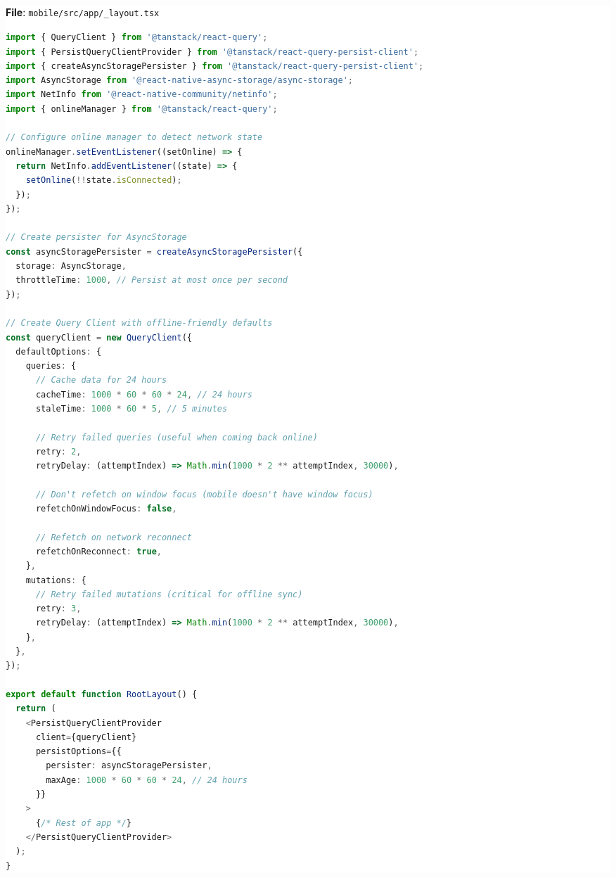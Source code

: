 **File**: `mobile/src/app/_layout.tsx`

```typescript
import { QueryClient } from '@tanstack/react-query';
import { PersistQueryClientProvider } from '@tanstack/react-query-persist-client';
import { createAsyncStoragePersister } from '@tanstack/react-query-persist-client';
import AsyncStorage from '@react-native-async-storage/async-storage';
import NetInfo from '@react-native-community/netinfo';
import { onlineManager } from '@tanstack/react-query';

// Configure online manager to detect network state
onlineManager.setEventListener((setOnline) => {
  return NetInfo.addEventListener((state) => {
    setOnline(!!state.isConnected);
  });
});

// Create persister for AsyncStorage
const asyncStoragePersister = createAsyncStoragePersister({
  storage: AsyncStorage,
  throttleTime: 1000, // Persist at most once per second
});

// Create Query Client with offline-friendly defaults
const queryClient = new QueryClient({
  defaultOptions: {
    queries: {
      // Cache data for 24 hours
      cacheTime: 1000 * 60 * 60 * 24, // 24 hours
      staleTime: 1000 * 60 * 5, // 5 minutes

      // Retry failed queries (useful when coming back online)
      retry: 2,
      retryDelay: (attemptIndex) => Math.min(1000 * 2 ** attemptIndex, 30000),

      // Don't refetch on window focus (mobile doesn't have window focus)
      refetchOnWindowFocus: false,

      // Refetch on network reconnect
      refetchOnReconnect: true,
    },
    mutations: {
      // Retry failed mutations (critical for offline sync)
      retry: 3,
      retryDelay: (attemptIndex) => Math.min(1000 * 2 ** attemptIndex, 30000),
    },
  },
});

export default function RootLayout() {
  return (
    <PersistQueryClientProvider
      client={queryClient}
      persistOptions={{
        persister: asyncStoragePersister,
        maxAge: 1000 * 60 * 60 * 24, // 24 hours
      }}
    >
      {/* Rest of app */}
    </PersistQueryClientProvider>
  );
}
```
